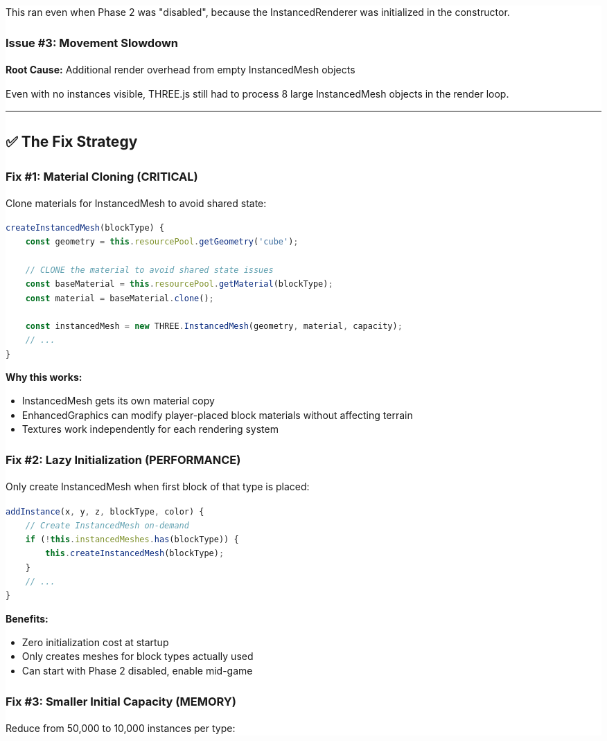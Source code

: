 This ran even when Phase 2 was "disabled", because the InstancedRenderer was initialized in the constructor.

### Issue #3: Movement Slowdown
**Root Cause:** Additional render overhead from empty InstancedMesh objects

Even with no instances visible, THREE.js still had to process 8 large InstancedMesh objects in the render loop.

---

## ✅ The Fix Strategy

### Fix #1: Material Cloning (CRITICAL)
Clone materials for InstancedMesh to avoid shared state:

```javascript
createInstancedMesh(blockType) {
    const geometry = this.resourcePool.getGeometry('cube');

    // CLONE the material to avoid shared state issues
    const baseMaterial = this.resourcePool.getMaterial(blockType);
    const material = baseMaterial.clone();

    const instancedMesh = new THREE.InstancedMesh(geometry, material, capacity);
    // ...
}
```

**Why this works:**
- InstancedMesh gets its own material copy
- EnhancedGraphics can modify player-placed block materials without affecting terrain
- Textures work independently for each rendering system

### Fix #2: Lazy Initialization (PERFORMANCE)
Only create InstancedMesh when first block of that type is placed:

```javascript
addInstance(x, y, z, blockType, color) {
    // Create InstancedMesh on-demand
    if (!this.instancedMeshes.has(blockType)) {
        this.createInstancedMesh(blockType);
    }
    // ...
}
```

**Benefits:**
- Zero initialization cost at startup
- Only creates meshes for block types actually used
- Can start with Phase 2 disabled, enable mid-game

### Fix #3: Smaller Initial Capacity (MEMORY)
Reduce from 50,000 to 10,000 instances per type:
